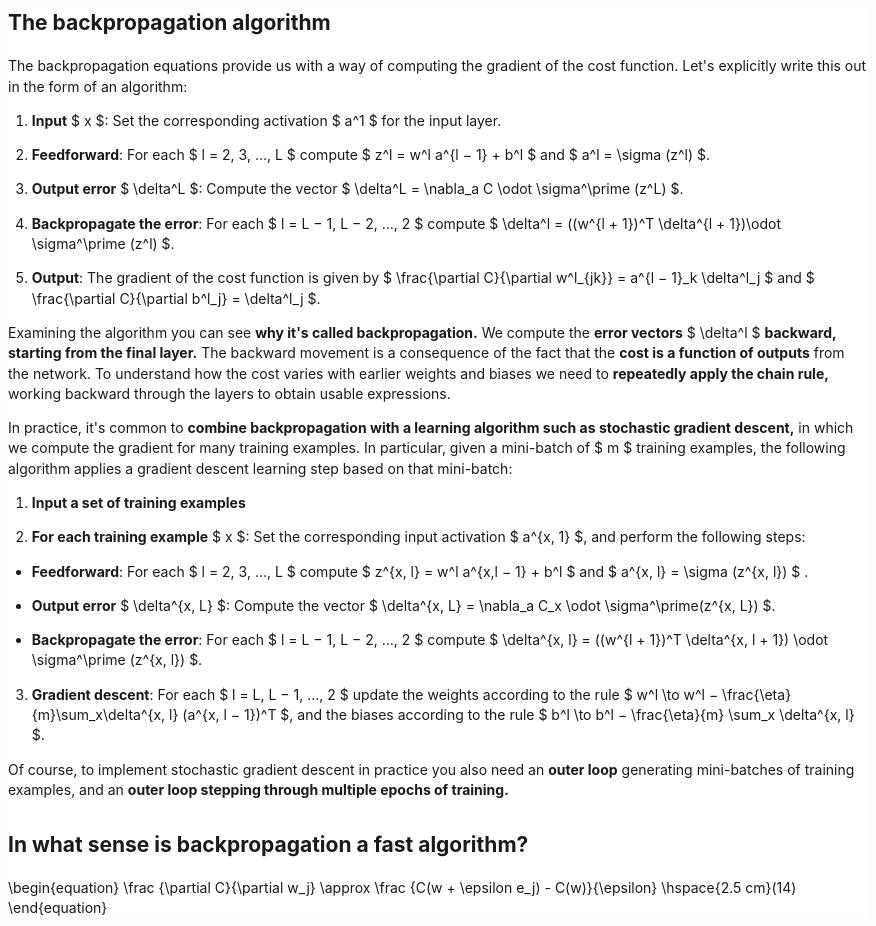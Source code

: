 ## The backpropagation algorithm ##

The backpropagation equations provide us with a way of computing the gradient of the cost function. Let's explicitly write this out in the form of an algorithm:

1. **Input** $ x $: Set the corresponding activation $ a^1 $ for the input layer.

2. **Feedforward**: For each $ l = 2, 3, …, L $ compute $ z^l = w^l a^{l − 1} + b^l $ and $ a^l = \sigma (z^l) $.

3. **Output error** $ \delta^L $: Compute the vector $ \delta^L = \nabla_a C \odot \sigma^\prime (z^L) $.

4. **Backpropagate the error**: For each $ l = L − 1, L − 2, …, 2 $ compute $ \delta^l = ((w^{l + 1})^T \delta^{l + 1})\odot \sigma^\prime (z^l) $.

5. **Output**: The gradient of the cost function is given by $ \frac{\partial C}{\partial w^l_{jk}} = a^{l − 1}_k \delta^l_j $ and $ \frac{\partial C}{\partial b^l_j} = \delta^l_j $.

Examining the algorithm you can see **why it's called backpropagation.** We compute the **error vectors** $ \delta^l $ **backward, starting from the final layer.** The backward movement is a consequence of the fact that the **cost is a function of outputs** from the network. To understand how the cost varies with earlier weights and biases we need to **repeatedly apply the chain rule,** working backward through the layers to obtain usable expressions.

In practice, it's common to **combine backpropagation with a learning algorithm such as stochastic gradient descent,** in which we compute the gradient for many training examples. In particular, given a mini-batch of $ m $ training examples, the following algorithm applies a gradient descent learning step based on that mini-batch:

1. **Input a set of training examples**

2. **For each training example** $ x $: Set the corresponding input activation $ a^{x, 1} $, and perform the following steps:

- **Feedforward**: For each $ l = 2, 3, …, L $ compute $ z^{x, l} = w^l a^{x,l − 1} + b^l $ and $ a^{x, l} = \sigma (z^{x, l}) $ .

- **Output error** $ \delta^{x, L} $: Compute the vector $ \delta^{x, L} = \nabla_a C_x \odot \sigma^\prime(z^{x, L}) $.

- **Backpropagate the error**: For each $ l = L − 1, L − 2, …, 2 $ compute $ \delta^{x, l} = ((w^{l + 1})^T \delta^{x, l + 1}) \odot \sigma^\prime (z^{x, l}) $.

3. **Gradient descent**: For each $ l = L, L − 1, …, 2 $ update the weights according to the rule $ w^l \to w^l − \frac{\eta}{m}\sum_x\delta^{x, l} (a^{x, l − 1})^T $, and the biases according to the rule $ b^l \to b^l − \frac{\eta}{m} \sum_x \delta^{x, l} $.

Of course, to implement stochastic gradient descent in practice you also need an **outer loop** generating mini-batches of training examples, and an **outer loop stepping through multiple epochs of training.**

## In what sense is backpropagation a fast algorithm? ##

\begin{equation}
	\frac {\partial C}{\partial w_j} \approx
	\frac {C(w + \epsilon e_j) - C(w)}{\epsilon}
	\hspace{2.5 cm}(14)
\end{equation}
